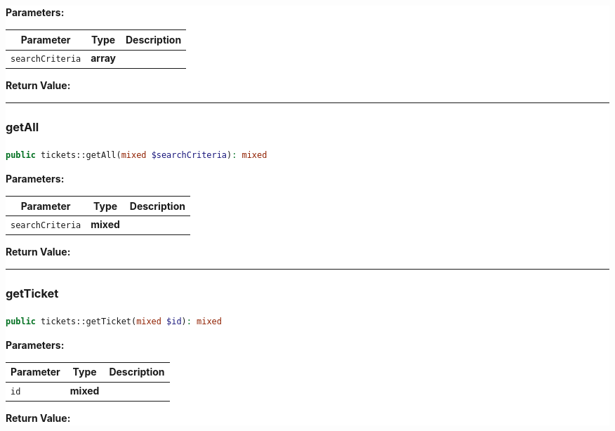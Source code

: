 **Parameters:**

| Parameter | Type | Description |
|-----------|------|-------------|
| `searchCriteria` | **array** |  |


**Return Value:**





---
### getAll



```php
public tickets::getAll(mixed $searchCriteria): mixed
```








**Parameters:**

| Parameter | Type | Description |
|-----------|------|-------------|
| `searchCriteria` | **mixed** |  |


**Return Value:**





---
### getTicket



```php
public tickets::getTicket(mixed $id): mixed
```








**Parameters:**

| Parameter | Type | Description |
|-----------|------|-------------|
| `id` | **mixed** |  |


**Return Value:**
